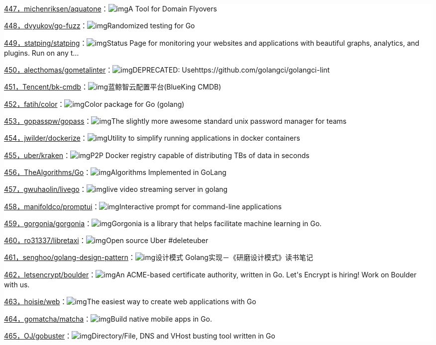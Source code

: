 [447，michenriksen/aquatone](https://github.com/michenriksen/aquatone)：![img](https://img.shields.io/github/stars/michenriksen/aquatone?style=social)A Tool for Domain Flyovers

[448，dvyukov/go-fuzz](https://github.com/dvyukov/go-fuzz)：![img](https://img.shields.io/github/stars/dvyukov/go-fuzz?style=social)Randomized testing for Go

[449，statping/statping](https://github.com/statping/statping)：![img](https://img.shields.io/github/stars/statping/statping?style=social)Status Page for monitoring your websites and applications with beautiful graphs, analytics, and plugins. Run on any t…

[450，alecthomas/gometalinter](https://github.com/alecthomas/gometalinter)：![img](https://img.shields.io/github/stars/alecthomas/gometalinter?style=social)DEPRECATED: Usehttps://github.com/golangci/golangci-lint

[451，Tencent/bk-cmdb](https://github.com/Tencent/bk-cmdb)：![img](https://img.shields.io/github/stars/Tencent/bk-cmdb?style=social)蓝鲸智云配置平台(BlueKing CMDB)

[452，fatih/color](https://github.com/fatih/color)：![img](https://img.shields.io/github/stars/fatih/color?style=social)Color package for Go (golang)

[453，gopasspw/gopass](https://github.com/gopasspw/gopass)：![img](https://img.shields.io/github/stars/gopasspw/gopass?style=social)The slightly more awesome standard unix password manager for teams

[454，jwilder/dockerize](https://github.com/jwilder/dockerize)：![img](https://img.shields.io/github/stars/jwilder/dockerize?style=social)Utility to simplify running applications in docker containers

[455，uber/kraken](https://github.com/uber/kraken)：![img](https://img.shields.io/github/stars/uber/kraken?style=social)P2P Docker registry capable of distributing TBs of data in seconds

[456，TheAlgorithms/Go](https://github.com/TheAlgorithms/Go)：![img](https://img.shields.io/github/stars/TheAlgorithms/Go?style=social)Algorithms Implemented in GoLang

[457，gwuhaolin/livego](https://github.com/gwuhaolin/livego)：![img](https://img.shields.io/github/stars/gwuhaolin/livego?style=social)live video streaming server in golang

[458，manifoldco/promptui](https://github.com/manifoldco/promptui)：![img](https://img.shields.io/github/stars/manifoldco/promptui?style=social)Interactive prompt for command-line applications

[459，gorgonia/gorgonia](https://github.com/gorgonia/gorgonia)：![img](https://img.shields.io/github/stars/gorgonia/gorgonia?style=social)Gorgonia is a library that helps facilitate machine learning in Go.

[460，ro31337/libretaxi](https://github.com/ro31337/libretaxi)：![img](https://img.shields.io/github/stars/ro31337/libretaxi?style=social)Open source Uber #deleteuber

[461，senghoo/golang-design-pattern](https://github.com/senghoo/golang-design-pattern)：![img](https://img.shields.io/github/stars/senghoo/golang-design-pattern?style=social)设计模式 Golang实现－《研磨设计模式》读书笔记

[462，letsencrypt/boulder](https://github.com/letsencrypt/boulder)：![img](https://img.shields.io/github/stars/letsencrypt/boulder?style=social)An ACME-based certificate authority, written in Go. Let's Encrypt is hiring! Work on Boulder with us.

[463，hoisie/web](https://github.com/hoisie/web)：![img](https://img.shields.io/github/stars/hoisie/web?style=social)The easiest way to create web applications with Go

[464，gomatcha/matcha](https://github.com/gomatcha/matcha)：![img](https://img.shields.io/github/stars/gomatcha/matcha?style=social)Build native mobile apps in Go.

[465，OJ/gobuster](https://github.com/OJ/gobuster)：![img](https://img.shields.io/github/stars/OJ/gobuster?style=social)Directory/File, DNS and VHost busting tool written in Go
